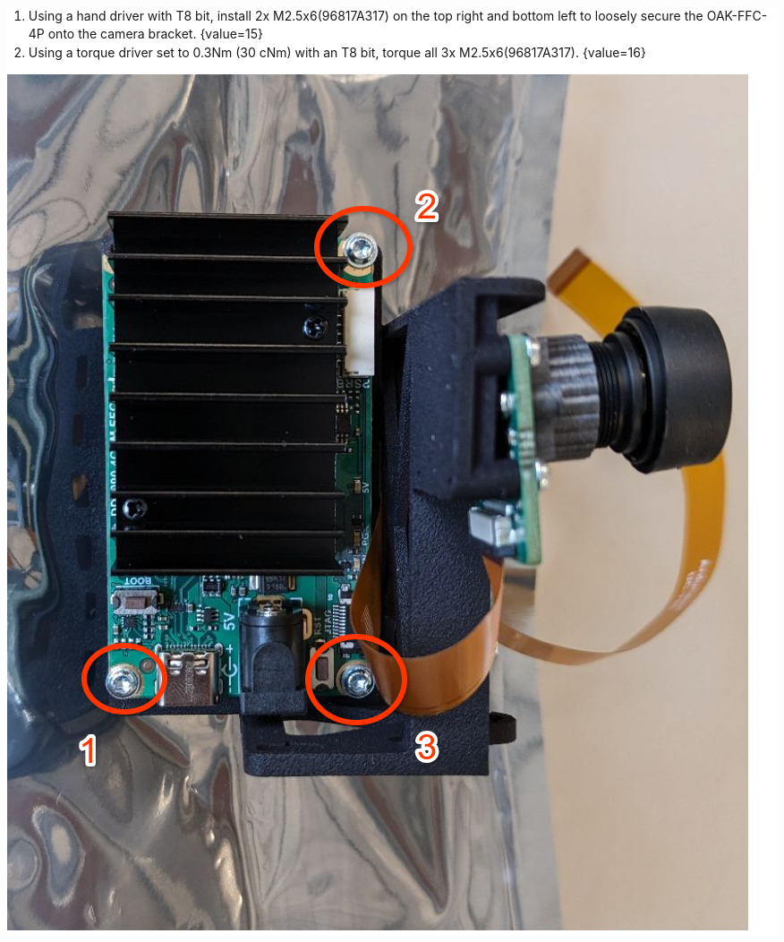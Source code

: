 1.  Using a hand driver with T8 bit, install 2x M2.5x6(96817A317) on the top
    right and bottom left to loosely secure the OAK-FFC-4P onto the camera
    bracket. {value=15}
1.  Using a torque driver set to 0.3Nm (30 cNm) with an T8 bit, torque all 3x
    M2.5x6(96817A317). {value=16}

![image of the pattern for the screws](images/brah_assembly/subassemblies/camera_step16.png)
